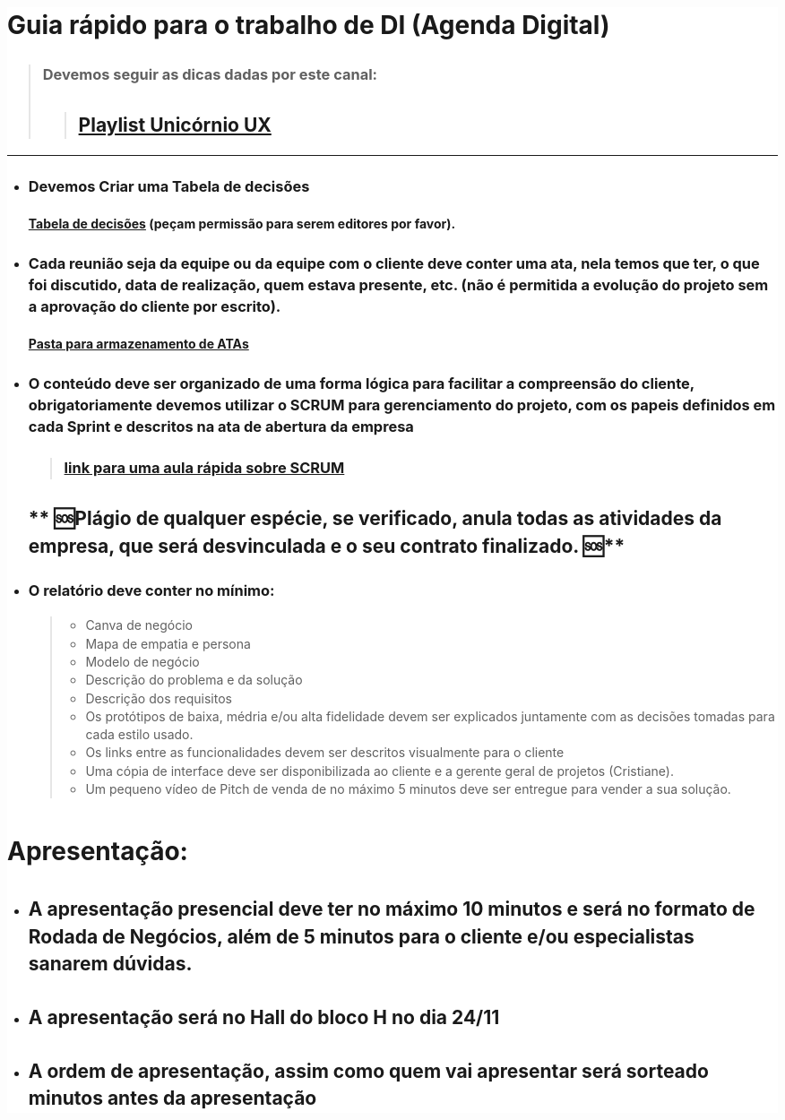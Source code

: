 
# Guia rápido para o trabalho de DI (Agenda Digital)
> ### Devemos seguir as dicas dadas por este canal:
>>## [Playlist Unicórnio UX](https://www.youtube.com/playlist?list=PLETDaKe6jXDMEmU3MA6nK1LGBx7xge8U-)

---

- ### Devemos Criar uma Tabela de decisões 

    ####  [Tabela de decisões](https://docs.google.com/document/d/1TuJUnp_b1C_EbxVRmXULaTn2mJLkKqSCs3kCLuRNh-g/edit?usp=sharing) (peçam permissão para serem editores por favor).

- ### **Cada reunião** seja da equipe ou da equipe com o cliente deve conter uma **ata**, nela temos que ter, o que foi discutido, data de realização, quem estava presente, etc. (**não é permitida a evolução do projeto sem a aprovação do cliente por escrito**).
   #### [Pasta para armazenamento de ATAs](https://drive.google.com/drive/folders/1DbP5SpUDsqHZ33F05oWrojVDYSNF48iF?usp=sharing)

- ### O conteúdo deve ser organizado de uma forma lógica para facilitar a compreensão do cliente, obrigatoriamente devemos utilizar o SCRUM para gerenciamento do projeto, com os papeis definidos em cada Sprint e descritos na ata de abertura da empresa
  > ### [link para uma aula rápida sobre SCRUM](https://www.youtube.com/watch?v=QZioTvikaVA)

  ## ** 🆘Plágio de qualquer espécie, se verificado, anula todas as atividades da empresa, que será desvinculada e o seu contrato finalizado. 🆘**

- ### O relatório deve conter no mínimo:
  >- Canva de negócio
  >- Mapa de empatia e persona
  >- Modelo de negócio
  >- Descrição do problema e da solução
  >- Descrição dos requisitos
  >- Os protótipos de baixa, médria e/ou alta fidelidade devem ser explicados juntamente com as decisões tomadas para cada estilo usado.
  >- Os links entre as funcionalidades devem ser descritos visualmente para o cliente
  >- Uma cópia de interface deve ser disponibilizada ao cliente e a gerente geral de projetos (Cristiane).
  >- Um pequeno vídeo de Pitch de venda de no máximo 5 minutos deve ser entregue para vender a sua solução.

# Apresentação:
- ## A apresentação presencial deve ter **no máximo 10 minutos** e será no formato de Rodada de Negócios, além de 5 minutos para o cliente e/ou especialistas sanarem dúvidas.
- ## A apresentação será no Hall do bloco H no dia **24/11**
- ## A ordem de apresentação, **assim como quem vai apresentar será sorteado minutos antes da apresentação**
